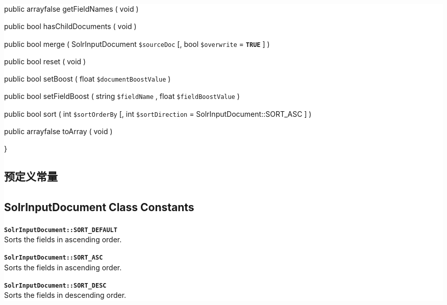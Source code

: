 <span class="modifier">public</span> <span class="type"><span
class="type">array</span><span class="type">false</span></span> <span
class="methodname">getFieldNames</span> ( <span
class="methodparam">void</span> )

<span class="modifier">public</span> <span class="type">bool</span>
<span class="methodname">hasChildDocuments</span> ( <span
class="methodparam">void</span> )

<span class="modifier">public</span> <span class="type">bool</span>
<span class="methodname">merge</span> ( <span class="methodparam"><span
class="type">SolrInputDocument</span> `$sourceDoc`</span> \[, <span
class="methodparam"><span class="type">bool</span> `$overwrite`<span
class="initializer"> = **`TRUE`**</span></span> \] )

<span class="modifier">public</span> <span class="type">bool</span>
<span class="methodname">reset</span> ( <span
class="methodparam">void</span> )

<span class="modifier">public</span> <span class="type">bool</span>
<span class="methodname">setBoost</span> ( <span
class="methodparam"><span class="type">float</span>
`$documentBoostValue`</span> )

<span class="modifier">public</span> <span class="type">bool</span>
<span class="methodname">setFieldBoost</span> ( <span
class="methodparam"><span class="type">string</span> `$fieldName`</span>
, <span class="methodparam"><span class="type">float</span>
`$fieldBoostValue`</span> )

<span class="modifier">public</span> <span class="type">bool</span>
<span class="methodname">sort</span> ( <span class="methodparam"><span
class="type">int</span> `$sortOrderBy`</span> \[, <span
class="methodparam"><span class="type">int</span> `$sortDirection`<span
class="initializer"> = SolrInputDocument::SORT\_ASC</span></span> \] )

<span class="modifier">public</span> <span class="type"><span
class="type">array</span><span class="type">false</span></span> <span
class="methodname">toArray</span> ( <span
class="methodparam">void</span> )

}

预定义常量
----------

SolrInputDocument Class Constants
---------------------------------

**`SolrInputDocument::SORT_DEFAULT`**  
Sorts the fields in ascending order.

**`SolrInputDocument::SORT_ASC`**  
Sorts the fields in ascending order.

**`SolrInputDocument::SORT_DESC`**  
Sorts the fields in descending order.
